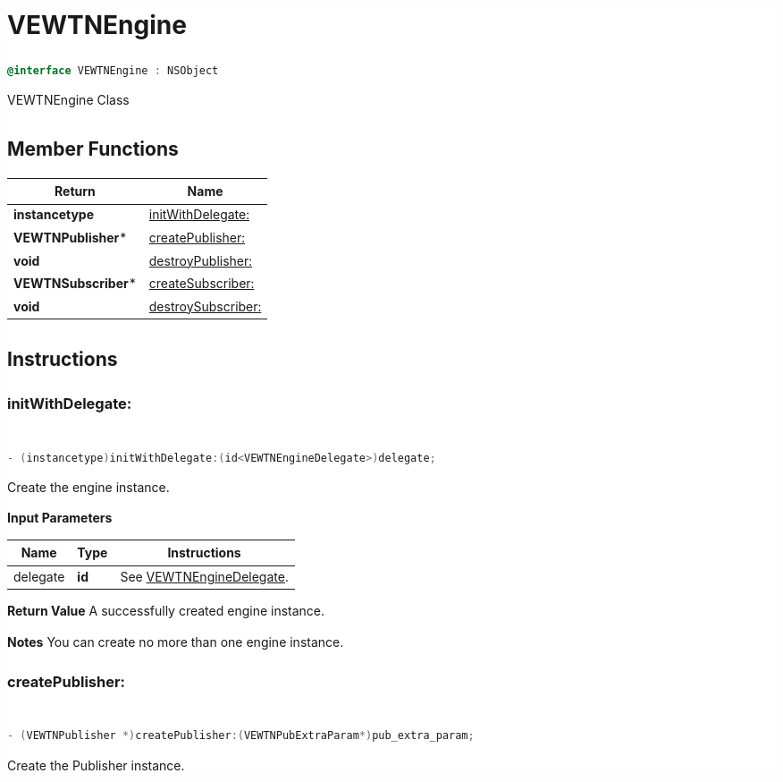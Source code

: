 # VEWTNEngine
```objectivec
@interface VEWTNEngine : NSObject
```

VEWTNEngine Class


## Member Functions

| Return | Name |
| --- | --- |
| **instancetype** | [initWithDelegate:](#VEWTNEngine-initwithdelegate) |
| **VEWTNPublisher*** | [createPublisher:](#VEWTNEngine-createpublisher) |
| **void** | [destroyPublisher:](#VEWTNEngine-destroypublisher) |
| **VEWTNSubscriber*** | [createSubscriber:](#VEWTNEngine-createsubscriber) |
| **void** | [destroySubscriber:](#VEWTNEngine-destroysubscriber) |


## Instructions
<span id="VEWTNEngine-initwithdelegate"></span>
### initWithDelegate:
```objectivec

- (instancetype)initWithDelegate:(id<VEWTNEngineDelegate>)delegate;
```
Create the engine instance.

**Input Parameters**

| Name | Type | Instructions |
| --- | --- | --- |
| delegate | **id<VEWTNEngineDelegate>** | See [VEWTNEngineDelegate](callback.md#vewtnenginedelegate). |

**Return Value**
A successfully created engine instance.


**Notes**
You can create no more than one engine instance.

<span id="VEWTNEngine-createpublisher"></span>
### createPublisher:
```objectivec

- (VEWTNPublisher *)createPublisher:(VEWTNPubExtraParam*)pub_extra_param;
```
Create the Publisher instance.
